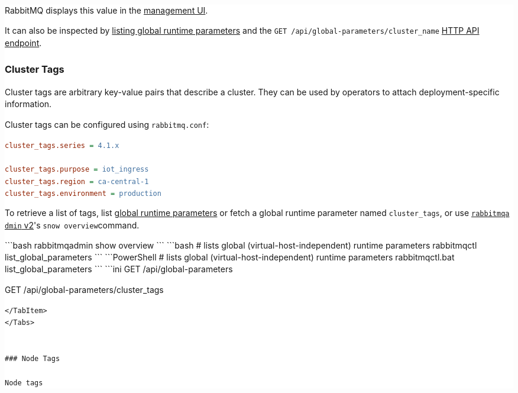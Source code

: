 RabbitMQ displays this value in the [management UI](./management).

It can also be inspected by [listing global runtime parameters](./parameters)
and the `GET /api/global-parameters/cluster_name` [HTTP API endpoint](./http-api-reference).

### Cluster Tags

Cluster tags are arbitrary key-value pairs that describe a cluster. They can be used by
operators to attach deployment-specific information.

Cluster tags can be configured using `rabbitmq.conf`:

```ini
cluster_tags.series = 4.1.x

cluster_tags.purpose = iot_ingress
cluster_tags.region = ca-central-1
cluster_tags.environment = production
```

To retrieve a list of tags, list [global runtime parameters](./parameters) or fetch a global runtime parameter
named `cluster_tags`, or use [`rabbitmqadmin` v2](./management-cli)'s `snow overview`command.

<Tabs groupId="examples">
<TabItem value="rabbitmqadmin" label="rabbitmqadmin v2" default>
```bash
rabbitmqadmin show overview
```
</TabItem>

<TabItem value="bash" label="bash">
```bash
# lists global (virtual-host-independent) runtime parameters
rabbitmqctl list_global_parameters
```
</TabItem>

<TabItem value="PowerShell" label="PowerShell">
```PowerShell
# lists global (virtual-host-independent) runtime parameters
rabbitmqctl.bat list_global_parameters
```
</TabItem>

<TabItem value="HTTP API" label="HTTP API">
```ini
GET /api/global-parameters

GET /api/global-parameters/cluster_tags
```
</TabItem>
</Tabs>


### Node Tags

Node tags
